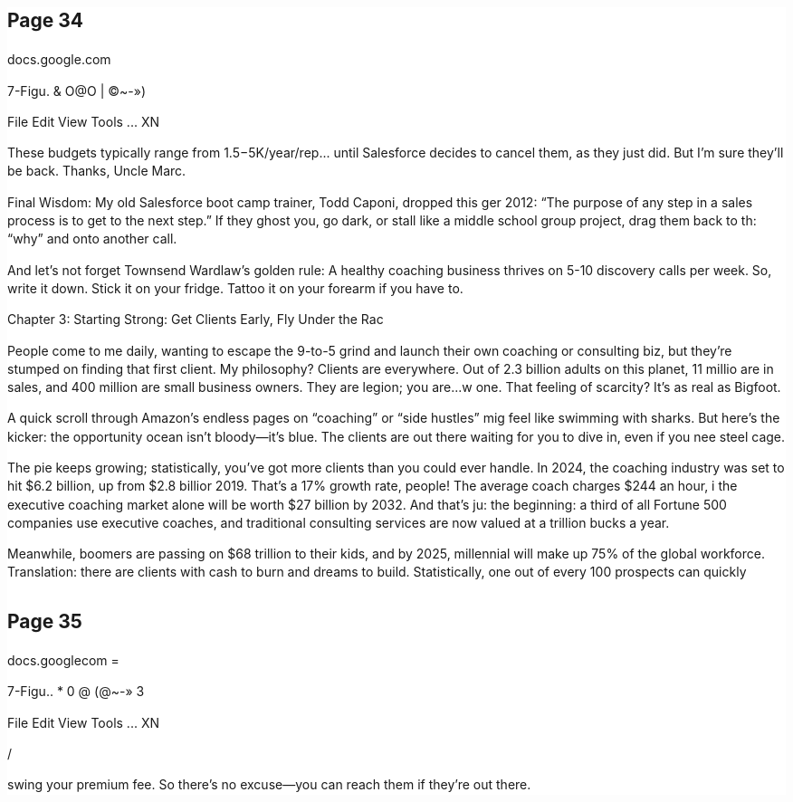 ## Page 34

docs.google.com

7-Figu. & O@O | ©~-»)

File Edit View Tools ... XN

These budgets typically range from $1.5-$5K/year/rep... until Salesforce decides to
cancel them, as they just did. But I’m sure they’ll be back. Thanks, Uncle Marc.

Final Wisdom: My old Salesforce boot camp trainer, Todd Caponi, dropped this ger
2012: “The purpose of any step in a sales process is to get to the next step.” If they
ghost you, go dark, or stall like a middle school group project, drag them back to th:
“why” and onto another call.

And let’s not forget Townsend Wardlaw’s golden rule: A healthy coaching business
thrives on 5-10 discovery calls per week. So, write it down. Stick it on your fridge.
Tattoo it on your forearm if you have to.

Chapter 3: Starting Strong: Get Clients Early, Fly Under the Rac

People come to me daily, wanting to escape the 9-to-5 grind and launch their own
coaching or consulting biz, but they’re stumped on finding that first client. My
philosophy? Clients are everywhere. Out of 2.3 billion adults on this planet, 11 millio
are in sales, and 400 million are small business owners. They are legion; you are...w
one. That feeling of scarcity? It’s as real as Bigfoot.

A quick scroll through Amazon’s endless pages on “coaching” or “side hustles” mig
feel like swimming with sharks. But here’s the kicker: the opportunity ocean isn’t
bloody—it’s blue. The clients are out there waiting for you to dive in, even if you nee
steel cage.

The pie keeps growing; statistically, you’ve got more clients than you could ever
handle. In 2024, the coaching industry was set to hit $6.2 billion, up from $2.8 billior
2019. That’s a 17% growth rate, people! The average coach charges $244 an hour, i
the executive coaching market alone will be worth $27 billion by 2032. And that’s ju:
the beginning: a third of all Fortune 500 companies use executive coaches, and
traditional consulting services are now valued at a trillion bucks a year.

Meanwhile, boomers are passing on $68 trillion to their kids, and by 2025, millennial
will make up 75% of the global workforce. Translation: there are clients with cash to
burn and dreams to build. Statistically, one out of every 100 prospects can quickly

## Page 35

docs.googlecom =

7-Figu.. * 0 @ (@~-» 3

File Edit View Tools ... XN

/

swing your premium fee. So there’s no excuse—you can reach them if they’re out
there.
